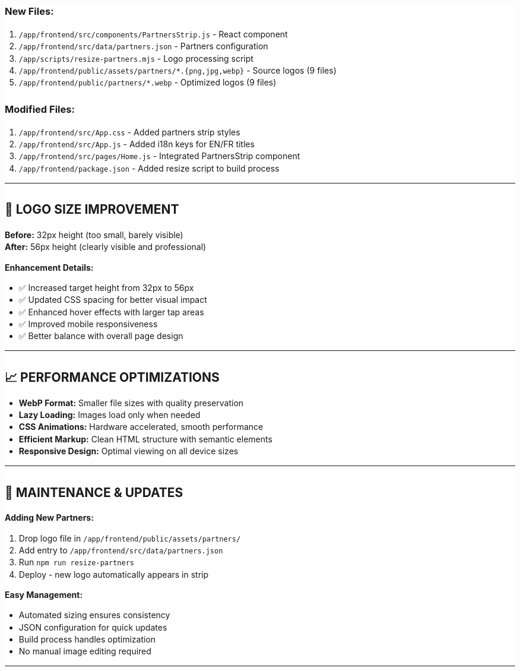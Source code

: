 ### **New Files:**
1. `/app/frontend/src/components/PartnersStrip.js` - React component
2. `/app/frontend/src/data/partners.json` - Partners configuration
3. `/app/scripts/resize-partners.mjs` - Logo processing script
4. `/app/frontend/public/assets/partners/*.{png,jpg,webp}` - Source logos (9 files)
5. `/app/frontend/public/partners/*.webp` - Optimized logos (9 files)

### **Modified Files:**
1. `/app/frontend/src/App.css` - Added partners strip styles
2. `/app/frontend/src/App.js` - Added i18n keys for EN/FR titles
3. `/app/frontend/src/pages/Home.js` - Integrated PartnersStrip component
4. `/app/frontend/package.json` - Added resize script to build process

---

## 🎯 **LOGO SIZE IMPROVEMENT**

**Before:** 32px height (too small, barely visible)  
**After:** 56px height (clearly visible and professional)

**Enhancement Details:**
- ✅ Increased target height from 32px to 56px
- ✅ Updated CSS spacing for better visual impact  
- ✅ Enhanced hover effects with larger tap areas
- ✅ Improved mobile responsiveness
- ✅ Better balance with overall page design

---

## 📈 **PERFORMANCE OPTIMIZATIONS**

- **WebP Format:** Smaller file sizes with quality preservation
- **Lazy Loading:** Images load only when needed
- **CSS Animations:** Hardware accelerated, smooth performance
- **Efficient Markup:** Clean HTML structure with semantic elements
- **Responsive Design:** Optimal viewing on all device sizes

---

## 🔄 **MAINTENANCE & UPDATES**

**Adding New Partners:**
1. Drop logo file in `/app/frontend/public/assets/partners/`
2. Add entry to `/app/frontend/src/data/partners.json`
3. Run `npm run resize-partners`
4. Deploy - new logo automatically appears in strip

**Easy Management:**
- Automated sizing ensures consistency
- JSON configuration for quick updates
- Build process handles optimization
- No manual image editing required

---